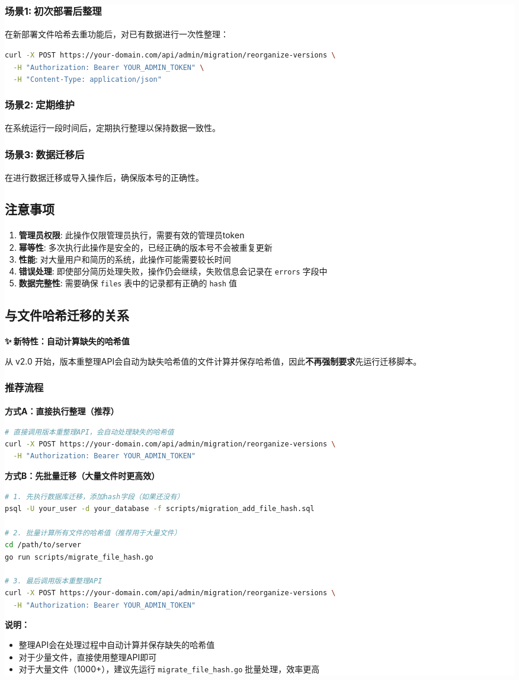 ### 场景1: 初次部署后整理
在新部署文件哈希去重功能后，对已有数据进行一次性整理：

```bash
curl -X POST https://your-domain.com/api/admin/migration/reorganize-versions \
  -H "Authorization: Bearer YOUR_ADMIN_TOKEN" \
  -H "Content-Type: application/json"
```

### 场景2: 定期维护
在系统运行一段时间后，定期执行整理以保持数据一致性。

### 场景3: 数据迁移后
在进行数据迁移或导入操作后，确保版本号的正确性。

## 注意事项

1. **管理员权限**: 此操作仅限管理员执行，需要有效的管理员token
2. **幂等性**: 多次执行此操作是安全的，已经正确的版本号不会被重复更新
3. **性能**: 对大量用户和简历的系统，此操作可能需要较长时间
4. **错误处理**: 即使部分简历处理失败，操作仍会继续，失败信息会记录在 `errors` 字段中
5. **数据完整性**: 需要确保 `files` 表中的记录都有正确的 `hash` 值

## 与文件哈希迁移的关系

**✨ 新特性：自动计算缺失的哈希值**

从 v2.0 开始，版本重整理API会自动为缺失哈希值的文件计算并保存哈希值，因此**不再强制要求**先运行迁移脚本。

### 推荐流程

**方式A：直接执行整理（推荐）**
```bash
# 直接调用版本重整理API，会自动处理缺失的哈希值
curl -X POST https://your-domain.com/api/admin/migration/reorganize-versions \
  -H "Authorization: Bearer YOUR_ADMIN_TOKEN"
```

**方式B：先批量迁移（大量文件时更高效）**
```bash
# 1. 先执行数据库迁移，添加hash字段（如果还没有）
psql -U your_user -d your_database -f scripts/migration_add_file_hash.sql

# 2. 批量计算所有文件的哈希值（推荐用于大量文件）
cd /path/to/server
go run scripts/migrate_file_hash.go

# 3. 最后调用版本重整理API
curl -X POST https://your-domain.com/api/admin/migration/reorganize-versions \
  -H "Authorization: Bearer YOUR_ADMIN_TOKEN"
```

**说明：**
- 整理API会在处理过程中自动计算并保存缺失的哈希值
- 对于少量文件，直接使用整理API即可
- 对于大量文件（1000+），建议先运行 `migrate_file_hash.go` 批量处理，效率更高
